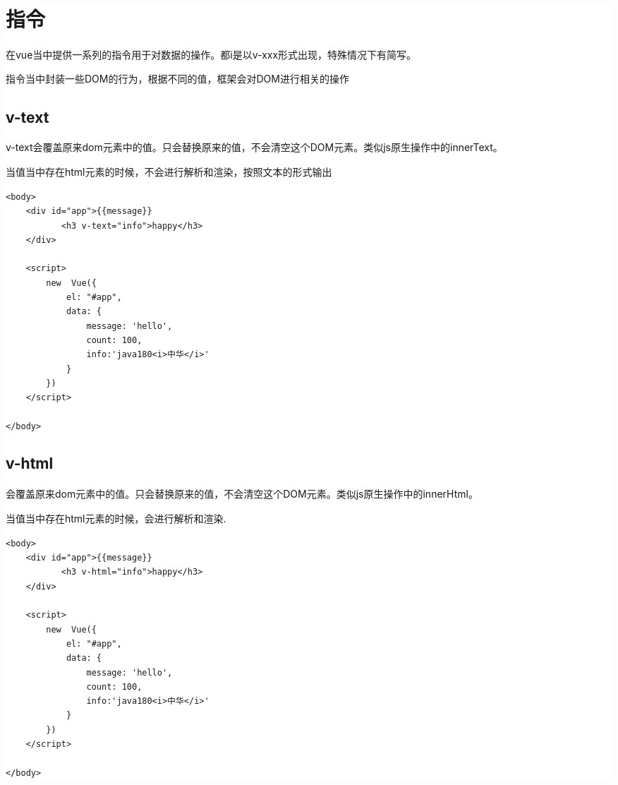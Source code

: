 

# 指令

在vue当中提供一系列的指令用于对数据的操作。都i是以v-xxx形式出现，特殊情况下有简写。

指令当中封装一些DOM的行为，根据不同的值，框架会对DOM进行相关的操作

## v-text 

v-text会覆盖原来dom元素中的值。只会替换原来的值，不会清空这个DOM元素。类似js原生操作中的innerText。

当值当中存在html元素的时候，不会进行解析和渲染，按照文本的形式输出

```
<body>
    <div id="app">{{message}}
           <h3 v-text="info">happy</h3>
    </div>    

    <script>
        new  Vue({
            el: "#app",
            data: {
                message: 'hello',
                count: 100,
                info:'java180<i>中华</i>'
            }
        })
    </script>
    
</body>
```



## v-html

会覆盖原来dom元素中的值。只会替换原来的值，不会清空这个DOM元素。类似js原生操作中的innerHtml。

当值当中存在html元素的时候，会进行解析和渲染.

```
<body>
    <div id="app">{{message}}
           <h3 v-html="info">happy</h3>
    </div>    

    <script>
        new  Vue({
            el: "#app",
            data: {
                message: 'hello',
                count: 100,
                info:'java180<i>中华</i>'
            }
        })
    </script>
    
</body>
```

